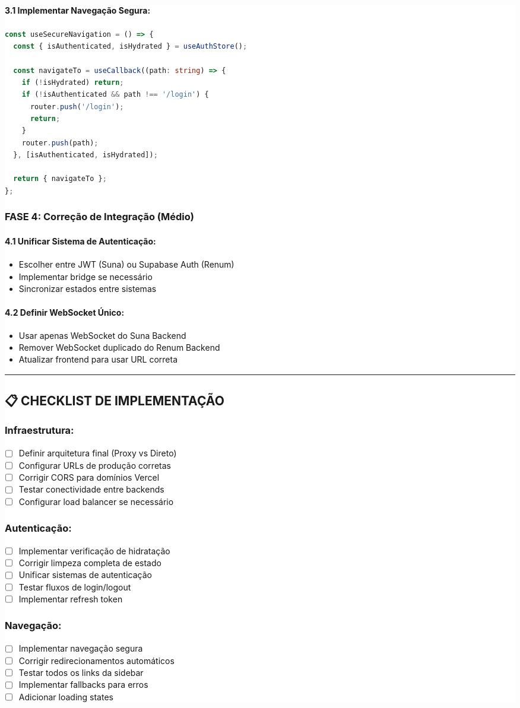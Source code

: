 #### **3.1 Implementar Navegação Segura:**
```typescript
const useSecureNavigation = () => {
  const { isAuthenticated, isHydrated } = useAuthStore();
  
  const navigateTo = useCallback((path: string) => {
    if (!isHydrated) return;
    if (!isAuthenticated && path !== '/login') {
      router.push('/login');
      return;
    }
    router.push(path);
  }, [isAuthenticated, isHydrated]);
  
  return { navigateTo };
};
```

### **FASE 4: Correção de Integração (Médio)**

#### **4.1 Unificar Sistema de Autenticação:**
- Escolher entre JWT (Suna) ou Supabase Auth (Renum)
- Implementar bridge se necessário
- Sincronizar estados entre sistemas

#### **4.2 Definir WebSocket Único:**
- Usar apenas WebSocket do Suna Backend
- Remover WebSocket duplicado do Renum Backend
- Atualizar frontend para usar URL correta

---

## 📋 CHECKLIST DE IMPLEMENTAÇÃO

### **Infraestrutura:**
- [ ] Definir arquitetura final (Proxy vs Direto)
- [ ] Configurar URLs de produção corretas
- [ ] Corrigir CORS para domínios Vercel
- [ ] Testar conectividade entre backends
- [ ] Configurar load balancer se necessário

### **Autenticação:**
- [ ] Implementar verificação de hidratação
- [ ] Corrigir limpeza completa de estado
- [ ] Unificar sistemas de autenticação
- [ ] Testar fluxos de login/logout
- [ ] Implementar refresh token

### **Navegação:**
- [ ] Implementar navegação segura
- [ ] Corrigir redirecionamentos automáticos
- [ ] Testar todos os links da sidebar
- [ ] Implementar fallbacks para erros
- [ ] Adicionar loading states
